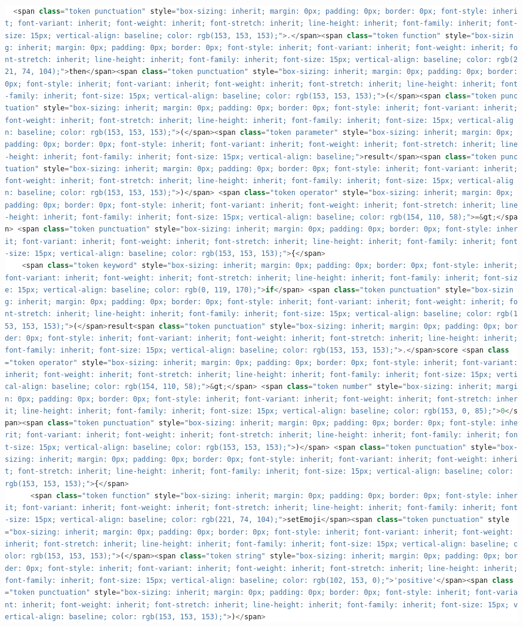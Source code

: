 ```js
  <span class="token punctuation" style="box-sizing: inherit; margin: 0px; padding: 0px; border: 0px; font-style: inherit; font-variant: inherit; font-weight: inherit; font-stretch: inherit; line-height: inherit; font-family: inherit; font-size: 15px; vertical-align: baseline; color: rgb(153, 153, 153);">.</span><span class="token function" style="box-sizing: inherit; margin: 0px; padding: 0px; border: 0px; font-style: inherit; font-variant: inherit; font-weight: inherit; font-stretch: inherit; line-height: inherit; font-family: inherit; font-size: 15px; vertical-align: baseline; color: rgb(221, 74, 104);">then</span><span class="token punctuation" style="box-sizing: inherit; margin: 0px; padding: 0px; border: 0px; font-style: inherit; font-variant: inherit; font-weight: inherit; font-stretch: inherit; line-height: inherit; font-family: inherit; font-size: 15px; vertical-align: baseline; color: rgb(153, 153, 153);">(</span><span class="token punctuation" style="box-sizing: inherit; margin: 0px; padding: 0px; border: 0px; font-style: inherit; font-variant: inherit; font-weight: inherit; font-stretch: inherit; line-height: inherit; font-family: inherit; font-size: 15px; vertical-align: baseline; color: rgb(153, 153, 153);">(</span><span class="token parameter" style="box-sizing: inherit; margin: 0px; padding: 0px; border: 0px; font-style: inherit; font-variant: inherit; font-weight: inherit; font-stretch: inherit; line-height: inherit; font-family: inherit; font-size: 15px; vertical-align: baseline;">result</span><span class="token punctuation" style="box-sizing: inherit; margin: 0px; padding: 0px; border: 0px; font-style: inherit; font-variant: inherit; font-weight: inherit; font-stretch: inherit; line-height: inherit; font-family: inherit; font-size: 15px; vertical-align: baseline; color: rgb(153, 153, 153);">)</span> <span class="token operator" style="box-sizing: inherit; margin: 0px; padding: 0px; border: 0px; font-style: inherit; font-variant: inherit; font-weight: inherit; font-stretch: inherit; line-height: inherit; font-family: inherit; font-size: 15px; vertical-align: baseline; color: rgb(154, 110, 58);">=&gt;</span> <span class="token punctuation" style="box-sizing: inherit; margin: 0px; padding: 0px; border: 0px; font-style: inherit; font-variant: inherit; font-weight: inherit; font-stretch: inherit; line-height: inherit; font-family: inherit; font-size: 15px; vertical-align: baseline; color: rgb(153, 153, 153);">{</span>
    <span class="token keyword" style="box-sizing: inherit; margin: 0px; padding: 0px; border: 0px; font-style: inherit; font-variant: inherit; font-weight: inherit; font-stretch: inherit; line-height: inherit; font-family: inherit; font-size: 15px; vertical-align: baseline; color: rgb(0, 119, 170);">if</span> <span class="token punctuation" style="box-sizing: inherit; margin: 0px; padding: 0px; border: 0px; font-style: inherit; font-variant: inherit; font-weight: inherit; font-stretch: inherit; line-height: inherit; font-family: inherit; font-size: 15px; vertical-align: baseline; color: rgb(153, 153, 153);">(</span>result<span class="token punctuation" style="box-sizing: inherit; margin: 0px; padding: 0px; border: 0px; font-style: inherit; font-variant: inherit; font-weight: inherit; font-stretch: inherit; line-height: inherit; font-family: inherit; font-size: 15px; vertical-align: baseline; color: rgb(153, 153, 153);">.</span>score <span class="token operator" style="box-sizing: inherit; margin: 0px; padding: 0px; border: 0px; font-style: inherit; font-variant: inherit; font-weight: inherit; font-stretch: inherit; line-height: inherit; font-family: inherit; font-size: 15px; vertical-align: baseline; color: rgb(154, 110, 58);">&gt;</span> <span class="token number" style="box-sizing: inherit; margin: 0px; padding: 0px; border: 0px; font-style: inherit; font-variant: inherit; font-weight: inherit; font-stretch: inherit; line-height: inherit; font-family: inherit; font-size: 15px; vertical-align: baseline; color: rgb(153, 0, 85);">0</span><span class="token punctuation" style="box-sizing: inherit; margin: 0px; padding: 0px; border: 0px; font-style: inherit; font-variant: inherit; font-weight: inherit; font-stretch: inherit; line-height: inherit; font-family: inherit; font-size: 15px; vertical-align: baseline; color: rgb(153, 153, 153);">)</span> <span class="token punctuation" style="box-sizing: inherit; margin: 0px; padding: 0px; border: 0px; font-style: inherit; font-variant: inherit; font-weight: inherit; font-stretch: inherit; line-height: inherit; font-family: inherit; font-size: 15px; vertical-align: baseline; color: rgb(153, 153, 153);">{</span>
      <span class="token function" style="box-sizing: inherit; margin: 0px; padding: 0px; border: 0px; font-style: inherit; font-variant: inherit; font-weight: inherit; font-stretch: inherit; line-height: inherit; font-family: inherit; font-size: 15px; vertical-align: baseline; color: rgb(221, 74, 104);">setEmoji</span><span class="token punctuation" style="box-sizing: inherit; margin: 0px; padding: 0px; border: 0px; font-style: inherit; font-variant: inherit; font-weight: inherit; font-stretch: inherit; line-height: inherit; font-family: inherit; font-size: 15px; vertical-align: baseline; color: rgb(153, 153, 153);">(</span><span class="token string" style="box-sizing: inherit; margin: 0px; padding: 0px; border: 0px; font-style: inherit; font-variant: inherit; font-weight: inherit; font-stretch: inherit; line-height: inherit; font-family: inherit; font-size: 15px; vertical-align: baseline; color: rgb(102, 153, 0);">'positive'</span><span class="token punctuation" style="box-sizing: inherit; margin: 0px; padding: 0px; border: 0px; font-style: inherit; font-variant: inherit; font-weight: inherit; font-stretch: inherit; line-height: inherit; font-family: inherit; font-size: 15px; vertical-align: baseline; color: rgb(153, 153, 153);">)</span>
```
